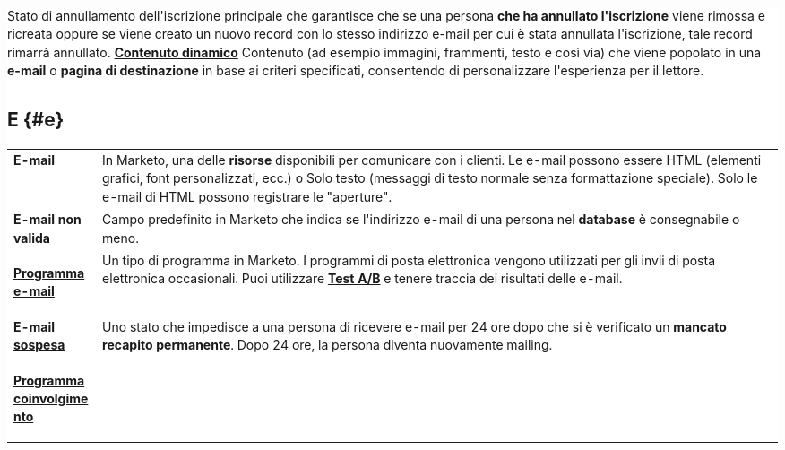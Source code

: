    <td colspan="1">Stato di annullamento dell'iscrizione principale che garantisce che se una persona <strong>che ha annullato l'iscrizione</strong> viene rimossa e ricreata oppure se viene creato un nuovo record con lo stesso indirizzo e-mail per cui è stata annullata l'iscrizione, tale record rimarrà annullato.</td>
  </tr>
  <tr>
   <td colspan="1"><strong><a href="/help/marketo/product-docs/personalization/segmentation-and-snippets/segmentation/understanding-dynamic-content.md" rel="nofollow">Contenuto dinamico</a></strong></td>
   <td colspan="1">Contenuto (ad esempio immagini, frammenti, testo e così via) che viene popolato in una <strong>e-mail</strong> o <strong>pagina di destinazione</strong> in base ai criteri specificati, consentendo di personalizzare l'esperienza per il lettore. </td>
  </tr>
 </tbody>
</table>

## E {#e}

<table>
 <colgroup>
  <col>
  <col>
 </colgroup>
 <tbody>
  <tr>
   <td colspan="1"><strong>E-mail</strong></td>
   <td colspan="1">In Marketo, una delle <strong>risorse</strong> disponibili per comunicare con i clienti. Le e-mail possono essere HTML (elementi grafici, font personalizzati, ecc.) o Solo testo (messaggi di testo normale senza formattazione speciale). Solo le e-mail di HTML possono registrare le "aperture".</td>
  </tr>
  <tr>
   <td colspan="1"><strong>E-mail non valida</strong></td>
   <td colspan="1">Campo predefinito in Marketo che indica se l'indirizzo e-mail di una persona nel <strong>database</strong> è consegnabile o meno.</td>
  </tr>
  <tr>
   <td colspan="1">
    <div>
     <p><a href="/help/marketo/product-docs/email-marketing/email-programs/creating-an-email-program/understanding-email-programs.md" rel="nofollow"><strong> Programma e-mail</strong></a></p>
    </div></td>
   <td colspan="1">Un tipo di programma in Marketo. I programmi di posta elettronica vengono utilizzati per gli invii di posta elettronica occasionali. Puoi utilizzare <strong><a href="/help/marketo/product-docs/email-marketing/email-programs/email-program-actions/email-test-a-b-test/add-an-a-b-test.md" rel="nofollow">Test A/B</a></strong> e tenere traccia dei risultati delle e-mail.<br></td>
  </tr>
  <tr>
   <td colspan="1"><a href="/help/marketo/product-docs/email-marketing/deliverability/understanding-unsubscribe.md#email-suspended" rel="nofollow"><strong>E-mail sospesa</strong></a></td>
   <td colspan="1">Uno stato che impedisce a una persona di ricevere e-mail per 24 ore dopo che si è verificato un <strong>mancato recapito permanente</strong>. Dopo 24 ore, la persona diventa nuovamente mailing. </td>
  </tr>
  <tr>
   <td colspan="1">
    <div>
     <p><strong><a href="/help/marketo/product-docs/email-marketing/drip-nurturing/creating-an-engagement-program/understanding-engagement-programs.md" rel="nofollow">Programma coinvolgimento</a></strong></p>
    </div></td>